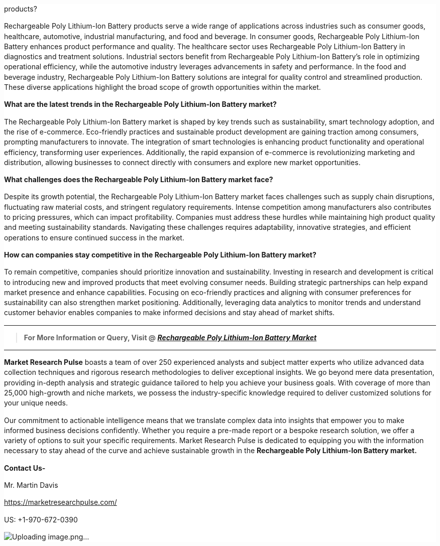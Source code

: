 products?</strong></p><p>Rechargeable Poly Lithium-Ion Battery products serve a wide range of applications across industries such as consumer goods, healthcare, automotive, industrial manufacturing, and food and beverage. In consumer goods, Rechargeable Poly Lithium-Ion Battery enhances product performance and quality. The healthcare sector uses Rechargeable Poly Lithium-Ion Battery in diagnostics and treatment solutions. Industrial sectors benefit from Rechargeable Poly Lithium-Ion Battery&rsquo;s role in optimizing operational efficiency, while the automotive industry leverages advancements in safety and performance. In the food and beverage industry, Rechargeable Poly Lithium-Ion Battery solutions are integral for quality control and streamlined production. These diverse applications highlight the broad scope of growth opportunities within the market.</p><p><strong>What are the latest trends in the Rechargeable Poly Lithium-Ion Battery market?</strong></p><p>The Rechargeable Poly Lithium-Ion Battery market is shaped by key trends such as sustainability, smart technology adoption, and the rise of e-commerce. Eco-friendly practices and sustainable product development are gaining traction among consumers, prompting manufacturers to innovate. The integration of smart technologies is enhancing product functionality and operational efficiency, transforming user experiences. Additionally, the rapid expansion of e-commerce is revolutionizing marketing and distribution, allowing businesses to connect directly with consumers and explore new market opportunities.</p><p><strong>What challenges does the Rechargeable Poly Lithium-Ion Battery market face?</strong></p><p>Despite its growth potential, the Rechargeable Poly Lithium-Ion Battery market faces challenges such as supply chain disruptions, fluctuating raw material costs, and stringent regulatory requirements. Intense competition among manufacturers also contributes to pricing pressures, which can impact profitability. Companies must address these hurdles while maintaining high product quality and meeting sustainability standards. Navigating these challenges requires adaptability, innovative strategies, and efficient operations to ensure continued success in the market.</p><p><strong>How can companies stay competitive in the Rechargeable Poly Lithium-Ion Battery market?</strong></p><p>To remain competitive, companies should prioritize innovation and sustainability. Investing in research and development is critical to introducing new and improved products that meet evolving consumer needs. Building strategic partnerships can help expand market presence and enhance capabilities. Focusing on eco-friendly practices and aligning with consumer preferences for sustainability can also strengthen market positioning. Additionally, leveraging data analytics to monitor trends and understand customer behavior enables companies to make informed decisions and stay ahead of market shifts.</p><hr /><blockquote><p><strong>For More Information or Query, Visit @&nbsp;<em><a href="https://marketresearchpulse.com/report/38154/rechargeable-poly-lithium-ion-battery-market?utm_source=Linkedin&utm_medium=019">Rechargeable Poly Lithium-Ion Battery Market</a></em></strong></p></blockquote><hr /><p><strong>Market Research Pulse</strong> boasts a team of over 250 experienced analysts and subject matter experts who utilize advanced data collection techniques and rigorous research methodologies to deliver exceptional insights. We go beyond mere data presentation, providing in-depth analysis and strategic guidance tailored to help you achieve your business goals. With coverage of more than 25,000 high-growth and niche markets, we possess the industry-specific knowledge required to deliver customized solutions for your unique needs.</p><p>Our commitment to actionable intelligence means that we translate complex data into insights that empower you to make informed business decisions confidently. Whether you require a pre-made report or a bespoke research solution, we offer a variety of options to suit your specific requirements. Market Research Pulse is dedicated to equipping you with the information necessary to stay ahead of the curve and achieve sustainable growth in the <strong>Rechargeable Poly Lithium-Ion Battery market.</strong></p><p><strong>Contact Us-</strong></p><p>Mr. Martin Davis</p><p>https://marketresearchpulse.com/</p><p>US: +1-970-672-0390</p>
![Uploading image.png…]()

